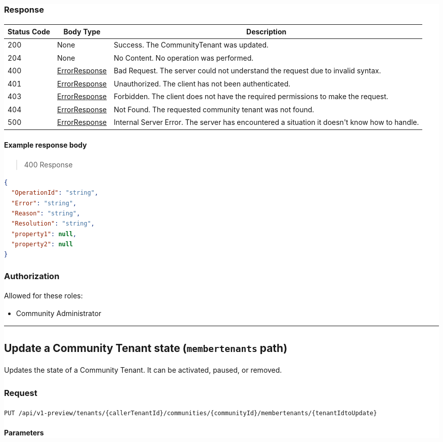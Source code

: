 ### Response

|Status Code|Body Type|Description|
|---|---|---|
|200|None|Success. The CommunityTenant was updated.|
|204|None|No Content. No operation was performed.|
|400|[ErrorResponse](#schemaerrorresponse)|Bad Request. The server could not understand the request due to invalid syntax.|
|401|[ErrorResponse](#schemaerrorresponse)|Unauthorized. The client has not been authenticated.|
|403|[ErrorResponse](#schemaerrorresponse)|Forbidden. The client does not have the required permissions to make the request.|
|404|[ErrorResponse](#schemaerrorresponse)|Not Found. The requested community tenant was not found.|
|500|[ErrorResponse](#schemaerrorresponse)|Internal Server Error. The server has encountered a situation it doesn't know how to handle.|

#### Example response body
> 400 Response

```json
{
  "OperationId": "string",
  "Error": "string",
  "Reason": "string",
  "Resolution": "string",
  "property1": null,
  "property2": null
}
```

### Authorization

Allowed for these roles: 
<ul>
<li>Community Administrator</li>
</ul>

---

## Update a Community Tenant state (`membertenants` path)

<a id="opIdCommunityTenants_Update a Community Tenant state (`membertenants` path)"></a>

Updates the state of a Community Tenant. It can be activated, paused, or removed.

### Request
```text 
PUT /api/v1-preview/tenants/{callerTenantId}/communities/{communityId}/membertenants/{tenantIdtoUpdate}
```

#### Parameters
